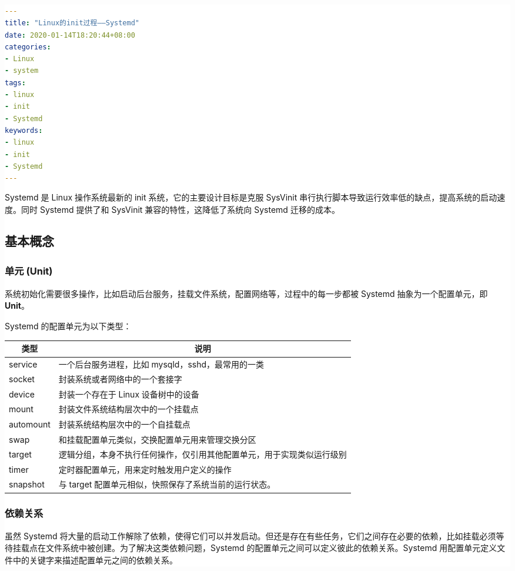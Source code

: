 ```yaml
---
title: "Linux的init过程——Systemd"
date: 2020-01-14T18:20:44+08:00
categories:
- Linux
- system
tags:
- linux
- init
- Systemd
keywords:
- linux
- init
- Systemd
---
```


Systemd 是 Linux 操作系统最新的 init 系统，它的主要设计目标是克服 SysVinit 串行执行脚本导致运行效率低的缺点，提高系统的启动速度。同时 Systemd 提供了和 SysVinit 兼容的特性，这降低了系统向 Systemd 迁移的成本。



## 基本概念

### 单元 (Unit)

系统初始化需要很多操作，比如启动后台服务，挂载文件系统，配置网络等，过程中的每一步都被 Systemd 抽象为一个配置单元，即 **Unit**。

Systemd 的配置单元为以下类型：

| 类型      | 说明                                                         |
| --------- | ------------------------------------------------------------ |
| service   | 一个后台服务进程，比如 mysqld，sshd，最常用的一类            |
| socket    | 封装系统或者网络中的一个套接字                               |
| device    | 封装一个存在于 Linux 设备树中的设备                          |
| mount     | 封装文件系统结构层次中的一个挂载点                           |
| automount | 封装系统结构层次中的一个自挂载点                             |
| swap      | 和挂载配置单元类似，交换配置单元用来管理交换分区             |
| target    | 逻辑分组，本身不执行任何操作，仅引用其他配置单元，用于实现类似运行级别 |
| timer     | 定时器配置单元，用来定时触发用户定义的操作                   |
| snapshot  | 与 target 配置单元相似，快照保存了系统当前的运行状态。       |

### 依赖关系

虽然 Systemd 将大量的启动工作解除了依赖，使得它们可以并发启动。但还是存在有些任务，它们之间存在必要的依赖，比如挂载必须等待挂载点在文件系统中被创建。为了解决这类依赖问题，Systemd 的配置单元之间可以定义彼此的依赖关系。Systemd 用配置单元定义文件中的关键字来描述配置单元之间的依赖关系。
